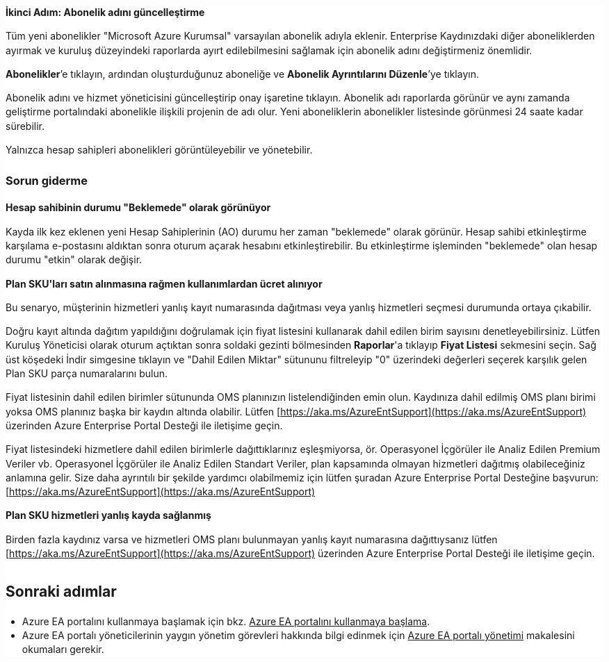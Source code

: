 **İkinci Adım: Abonelik adını güncelleştirme**

Tüm yeni abonelikler "Microsoft Azure Kurumsal" varsayılan abonelik adıyla eklenir. Enterprise Kaydınızdaki diğer aboneliklerden ayırmak ve kuruluş düzeyindeki raporlarda ayırt edilebilmesini sağlamak için abonelik adını değiştirmeniz önemlidir.

**Abonelikler**’e tıklayın, ardından oluşturduğunuz aboneliğe ve **Abonelik Ayrıntılarını Düzenle**’ye tıklayın.

Abonelik adını ve hizmet yöneticisini güncelleştirip onay işaretine tıklayın. Abonelik adı raporlarda görünür ve aynı zamanda geliştirme portalındaki abonelikle ilişkili projenin de adı olur.
Yeni aboneliklerin abonelikler listesinde görünmesi 24 saate kadar sürebilir.

Yalnızca hesap sahipleri abonelikleri görüntüleyebilir ve yönetebilir.

### <a name="troubleshooting"></a>Sorun giderme

**Hesap sahibinin durumu "Beklemede" olarak görünüyor**

Kayda ilk kez eklenen yeni Hesap Sahiplerinin (AO) durumu her zaman "beklemede" olarak görünür. Hesap sahibi etkinleştirme karşılama e-postasını aldıktan sonra oturum açarak hesabını etkinleştirebilir. Bu etkinleştirme işleminden "beklemede" olan hesap durumu "etkin" olarak değişir.

**Plan SKU'ları satın alınmasına rağmen kullanımlardan ücret alınıyor**

Bu senaryo, müşterinin hizmetleri yanlış kayıt numarasında dağıtması veya yanlış hizmetleri seçmesi durumunda ortaya çıkabilir.

Doğru kayıt altında dağıtım yapıldığını doğrulamak için fiyat listesini kullanarak dahil edilen birim sayısını denetleyebilirsiniz. Lütfen Kuruluş Yöneticisi olarak oturum açtıktan sonra soldaki gezinti bölmesinden **Raporlar**'a tıklayıp **Fiyat Listesi** sekmesini seçin. Sağ üst köşedeki İndir simgesine tıklayın ve "Dahil Edilen Miktar" sütununu filtreleyip "0" üzerindeki değerleri seçerek karşılık gelen Plan SKU parça numaralarını bulun.

Fiyat listesinin dahil edilen birimler sütununda OMS planınızın listelendiğinden emin olun. Kaydınıza dahil edilmiş OMS planı birimi yoksa OMS planınız başka bir kaydın altında olabilir. Lütfen [https://aka.ms/AzureEntSupport](https://aka.ms/AzureEntSupport) üzerinden Azure Enterprise Portal Desteği ile iletişime geçin.

Fiyat listesindeki hizmetlere dahil edilen birimlerle dağıttıklarınız eşleşmiyorsa, ör. Operasyonel İçgörüler ile Analiz Edilen Premium Veriler vb. Operasyonel İçgörüler ile Analiz Edilen Standart Veriler, plan kapsamında olmayan hizmetleri dağıtmış olabileceğiniz anlamına gelir. Size daha ayrıntılı bir şekilde yardımcı olabilmemiz için lütfen şuradan Azure Enterprise Portal Desteğine başvurun: [https://aka.ms/AzureEntSupport](https://aka.ms/AzureEntSupport)

**Plan SKU hizmetleri yanlış kayda sağlanmış**

Birden fazla kaydınız varsa ve hizmetleri OMS planı bulunmayan yanlış kayıt numarasına dağıttıysanız lütfen [https://aka.ms/AzureEntSupport](https://aka.ms/AzureEntSupport) üzerinden Azure Enterprise Portal Desteği ile iletişime geçin.

## <a name="next-steps"></a>Sonraki adımlar

- Azure EA portalını kullanmaya başlamak için bkz. [Azure EA portalını kullanmaya başlama](ea-portal-get-started.md).
- Azure EA portalı yöneticilerinin yaygın yönetim görevleri hakkında bilgi edinmek için [Azure EA portalı yönetimi](ea-portal-administration.md) makalesini okumaları gerekir.
